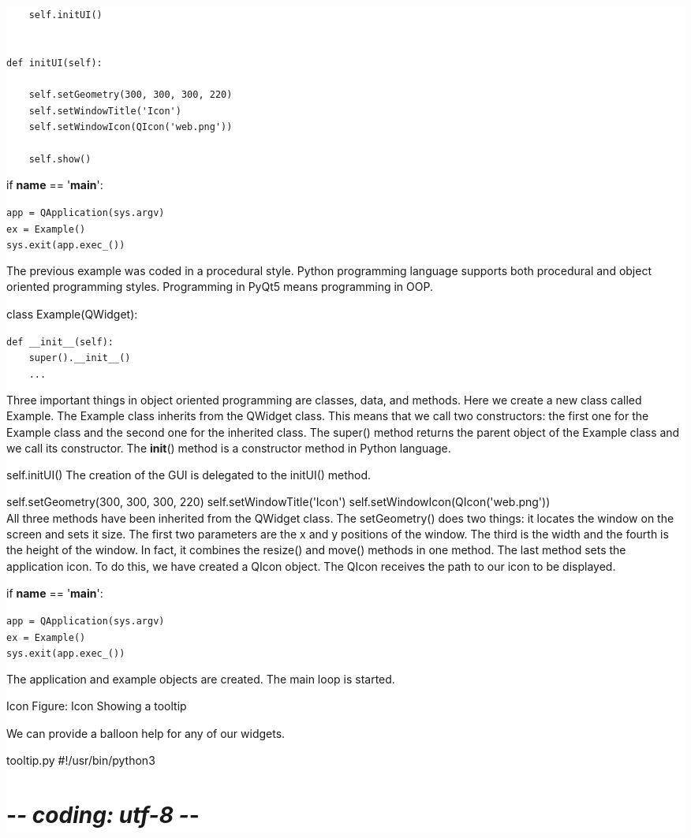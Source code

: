         self.initUI()
        
        
    def initUI(self):
        
        self.setGeometry(300, 300, 300, 220)
        self.setWindowTitle('Icon')
        self.setWindowIcon(QIcon('web.png'))        
    
        self.show()
        
        
if __name__ == '__main__':
    
    app = QApplication(sys.argv)
    ex = Example()
    sys.exit(app.exec_())
The previous example was coded in a procedural style. Python programming language supports both procedural and object oriented programming styles. Programming in PyQt5 means programming in OOP.

class Example(QWidget):
    
    def __init__(self):
        super().__init__()
        ...
Three important things in object oriented programming are classes, data, and methods. Here we create a new class called Example. The Example class inherits from the QWidget class. This means that we call two constructors: the first one for the Example class and the second one for the inherited class. The super() method returns the parent object of the Example class and we call its constructor. The __init__() method is a constructor method in Python language.

self.initUI() 
The creation of the GUI is delegated to the initUI() method.

self.setGeometry(300, 300, 300, 220)
self.setWindowTitle('Icon')
self.setWindowIcon(QIcon('web.png'))  
All three methods have been inherited from the QWidget class. The setGeometry() does two things: it locates the window on the screen and sets it size. The first two parameters are the x and y positions of the window. The third is the width and the fourth is the height of the window. In fact, it combines the resize() and move() methods in one method. The last method sets the application icon. To do this, we have created a QIcon object. The QIcon receives the path to our icon to be displayed.

if __name__ == '__main__':
    
    app = QApplication(sys.argv)
    ex = Example()
    sys.exit(app.exec_())  
The application and example objects are created. The main loop is started.

Icon
Figure: Icon
Showing a tooltip

We can provide a balloon help for any of our widgets.

tooltip.py
#!/usr/bin/python3
# -*- coding: utf-8 -*-
